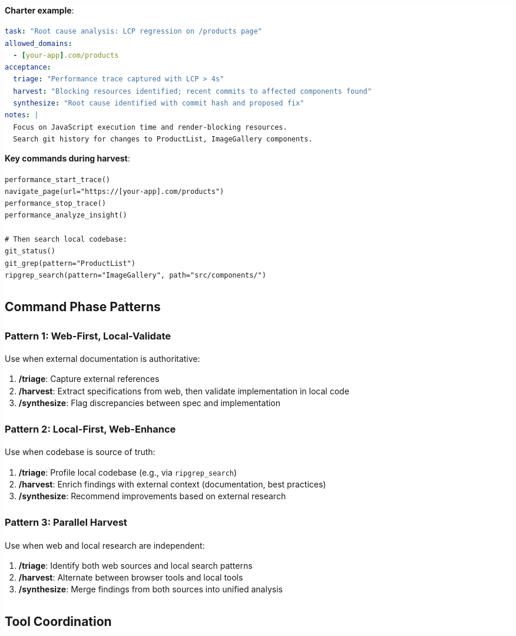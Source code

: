 **Charter example**:
```yaml
task: "Root cause analysis: LCP regression on /products page"
allowed_domains:
  - [your-app].com/products
acceptance:
  triage: "Performance trace captured with LCP > 4s"
  harvest: "Blocking resources identified; recent commits to affected components found"
  synthesize: "Root cause identified with commit hash and proposed fix"
notes: |
  Focus on JavaScript execution time and render-blocking resources.
  Search git history for changes to ProductList, ImageGallery components.
```

**Key commands during harvest**:
```
performance_start_trace()
navigate_page(url="https://[your-app].com/products")
performance_stop_trace()
performance_analyze_insight()

# Then search local codebase:
git_status()
git_grep(pattern="ProductList")
ripgrep_search(pattern="ImageGallery", path="src/components/")
```

## Command Phase Patterns

### Pattern 1: Web-First, Local-Validate

Use when external documentation is authoritative:

1. **/triage**: Capture external references
2. **/harvest**: Extract specifications from web, then validate implementation in local code
3. **/synthesize**: Flag discrepancies between spec and implementation

### Pattern 2: Local-First, Web-Enhance

Use when codebase is source of truth:

1. **/triage**: Profile local codebase (e.g., via `ripgrep_search`)
2. **/harvest**: Enrich findings with external context (documentation, best practices)
3. **/synthesize**: Recommend improvements based on external research

### Pattern 3: Parallel Harvest

Use when web and local research are independent:

1. **/triage**: Identify both web sources and local search patterns
2. **/harvest**: Alternate between browser tools and local tools
3. **/synthesize**: Merge findings from both sources into unified analysis

## Tool Coordination
